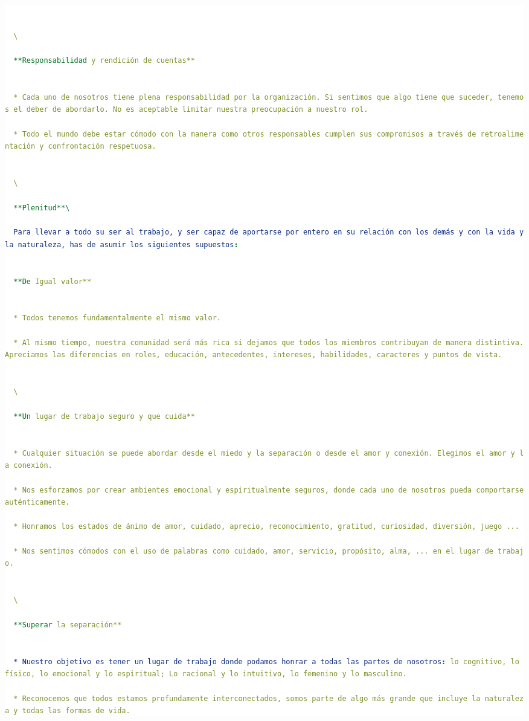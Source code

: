```yaml


  \

  **Responsabilidad y rendición de cuentas**


  * Cada uno de nosotros tiene plena responsabilidad por la organización. Si sentimos que algo tiene que suceder, tenemos el deber de abordarlo. No es aceptable limitar nuestra preocupación a nuestro rol.

  * Todo el mundo debe estar cómodo con la manera como otros responsables cumplen sus compromisos a través de retroalimentación y confrontación respetuosa.


  \

  **Plenitud**\

  Para llevar a todo su ser al trabajo, y ser capaz de aportarse por entero en su relación con los demás y con la vida y la naturaleza, has de asumir los siguientes supuestos:


  **De Igual valor**


  * Todos tenemos fundamentalmente el mismo valor.

  * Al mismo tiempo, nuestra comunidad será más rica si dejamos que todos los miembros contribuyan de manera distintiva. Apreciamos las diferencias en roles, educación, antecedentes, intereses, habilidades, caracteres y puntos de vista.


  \

  **Un lugar de trabajo seguro y que cuida**


  * Cualquier situación se puede abordar desde el miedo y la separación o desde el amor y conexión. Elegimos el amor y la conexión.

  * Nos esforzamos por crear ambientes emocional y espiritualmente seguros, donde cada uno de nosotros pueda comportarse auténticamente.

  * Honramos los estados de ánimo de amor, cuidado, aprecio, reconocimiento, gratitud, curiosidad, diversión, juego ...

  * Nos sentimos cómodos con el uso de palabras como cuidado, amor, servicio, propósito, alma, ... en el lugar de trabajo.


  \

  **Superar la separación**


  * Nuestro objetivo es tener un lugar de trabajo donde podamos honrar a todas las partes de nosotros: lo cognitivo, lo físico, lo emocional y lo espiritual; Lo racional y lo intuitivo, lo femenino y lo masculino.

  * Reconocemos que todos estamos profundamente interconectados, somos parte de algo más grande que incluye la naturaleza y todas las formas de vida.

```
